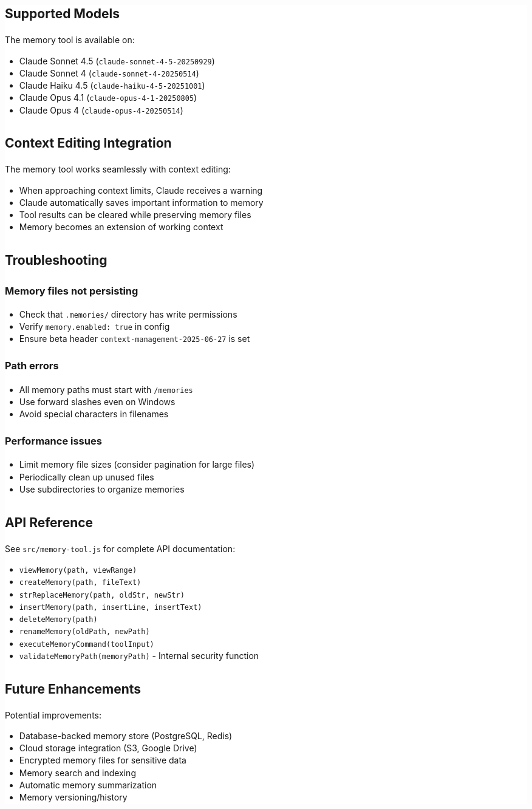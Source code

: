 ## Supported Models

The memory tool is available on:
- Claude Sonnet 4.5 (`claude-sonnet-4-5-20250929`)
- Claude Sonnet 4 (`claude-sonnet-4-20250514`)
- Claude Haiku 4.5 (`claude-haiku-4-5-20251001`)
- Claude Opus 4.1 (`claude-opus-4-1-20250805`)
- Claude Opus 4 (`claude-opus-4-20250514`)

## Context Editing Integration

The memory tool works seamlessly with context editing:

- When approaching context limits, Claude receives a warning
- Claude automatically saves important information to memory
- Tool results can be cleared while preserving memory files
- Memory becomes an extension of working context

## Troubleshooting

### Memory files not persisting
- Check that `.memories/` directory has write permissions
- Verify `memory.enabled: true` in config
- Ensure beta header `context-management-2025-06-27` is set

### Path errors
- All memory paths must start with `/memories`
- Use forward slashes even on Windows
- Avoid special characters in filenames

### Performance issues
- Limit memory file sizes (consider pagination for large files)
- Periodically clean up unused files
- Use subdirectories to organize memories

## API Reference

See `src/memory-tool.js` for complete API documentation:

- `viewMemory(path, viewRange)`
- `createMemory(path, fileText)`
- `strReplaceMemory(path, oldStr, newStr)`
- `insertMemory(path, insertLine, insertText)`
- `deleteMemory(path)`
- `renameMemory(oldPath, newPath)`
- `executeMemoryCommand(toolInput)`
- `validateMemoryPath(memoryPath)` - Internal security function

## Future Enhancements

Potential improvements:
- Database-backed memory store (PostgreSQL, Redis)
- Cloud storage integration (S3, Google Drive)
- Encrypted memory files for sensitive data
- Memory search and indexing
- Automatic memory summarization
- Memory versioning/history
